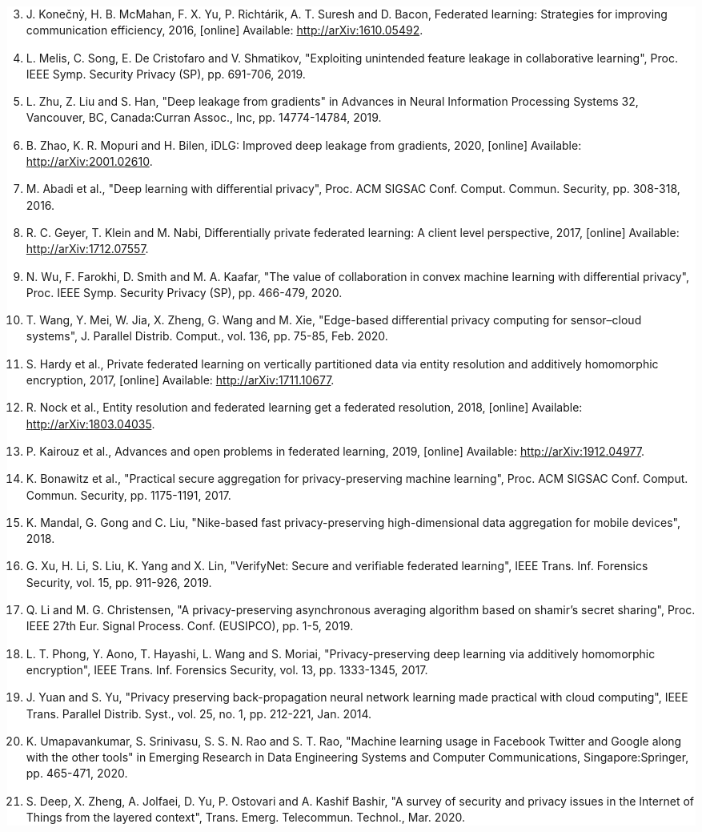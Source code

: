 3. J. Konečnỳ, H. B. McMahan, F. X. Yu, P. Richtárik, A. T. Suresh and D. Bacon, Federated learning: Strategies for improving communication efficiency, 2016,  [online]  Available: [http://arXiv:1610.05492](http://arXiv:1610.05492).

4. L. Melis, C. Song, E. De Cristofaro and V. Shmatikov, "Exploiting unintended feature leakage in collaborative learning", Proc. IEEE Symp. Security Privacy (SP), pp. 691-706, 2019.

5. L. Zhu, Z. Liu and S. Han, "Deep leakage from gradients" in Advances in Neural Information Processing Systems 32, Vancouver, BC, Canada:Curran Assoc., Inc, pp. 14774-14784, 2019.

6. B. Zhao, K. R. Mopuri and H. Bilen, iDLG: Improved deep leakage from gradients, 2020,  [online]  Available: [http://arXiv:2001.02610](http://arXiv:2001.02610).

7. M. Abadi et al., "Deep learning with differential privacy", Proc. ACM SIGSAC Conf. Comput. Commun. Security, pp. 308-318, 2016.

8. R. C. Geyer, T. Klein and M. Nabi, Differentially private federated learning: A client level perspective, 2017,  [online]  Available: [http://arXiv:1712.07557](http://arXiv:1712.07557).

9. N. Wu, F. Farokhi, D. Smith and M. A. Kaafar, "The value of collaboration in convex machine learning with differential privacy", Proc. IEEE Symp. Security Privacy (SP), pp. 466-479, 2020.

10. T. Wang, Y. Mei, W. Jia, X. Zheng, G. Wang and M. Xie, "Edge-based differential privacy computing for sensor–cloud systems", J. Parallel Distrib. Comput., vol. 136, pp. 75-85, Feb. 2020.

11. S. Hardy et al., Private federated learning on vertically partitioned data via entity resolution and additively homomorphic encryption, 2017,  [online]  Available: [http://arXiv:1711.10677](http://arXiv:1711.10677).

12. R. Nock et al., Entity resolution and federated learning get a federated resolution, 2018,  [online]  Available: [http://arXiv:1803.04035](http://arXiv:1803.04035).

13. P. Kairouz et al., Advances and open problems in federated learning, 2019,  [online]  Available: [http://arXiv:1912.04977](http://arXiv:1912.04977).

14. K. Bonawitz et al., "Practical secure aggregation for privacy-preserving machine learning", Proc. ACM SIGSAC Conf. Comput. Commun. Security, pp. 1175-1191, 2017.

15. K. Mandal, G. Gong and C. Liu, "Nike-based fast privacy-preserving high-dimensional data aggregation for mobile devices", 2018.

16. G. Xu, H. Li, S. Liu, K. Yang and X. Lin, "VerifyNet: Secure and verifiable federated learning", IEEE Trans. Inf. Forensics Security, vol. 15, pp. 911-926, 2019.

17. Q. Li and M. G. Christensen, "A privacy-preserving asynchronous averaging algorithm based on shamir’s secret sharing", Proc. IEEE 27th Eur. Signal Process. Conf. (EUSIPCO), pp. 1-5, 2019.

18. L. T. Phong, Y. Aono, T. Hayashi, L. Wang and S. Moriai, "Privacy-preserving deep learning via additively homomorphic encryption", IEEE Trans. Inf. Forensics Security, vol. 13, pp. 1333-1345, 2017.

19. J. Yuan and S. Yu, "Privacy preserving back-propagation neural network learning made practical with cloud computing", IEEE Trans. Parallel Distrib. Syst., vol. 25, no. 1, pp. 212-221, Jan. 2014.

20. K. Umapavankumar, S. Srinivasu, S. S. N. Rao and S. T. Rao, "Machine learning usage in Facebook Twitter and Google along with the other tools" in Emerging Research in Data Engineering Systems and Computer Communications, Singapore:Springer, pp. 465-471, 2020.

21. S. Deep, X. Zheng, A. Jolfaei, D. Yu, P. Ostovari and A. Kashif Bashir, "A survey of security and privacy issues in the Internet of Things from the layered context", Trans. Emerg. Telecommun. Technol., Mar. 2020.

